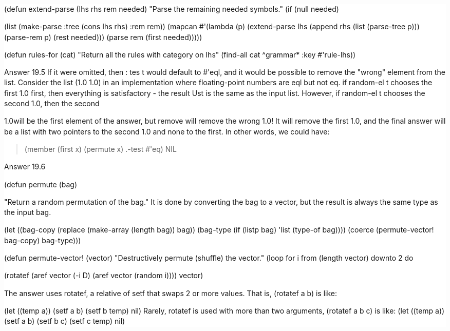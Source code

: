 (defun extend-parse (Ihs rhs rem needed) 
"Parse the remaining needed symbols." 
(if (null needed) 

(list (make-parse :tree (cons Ihs rhs) :rem rem)) 
(mapcan 
#'(lambda (p) 
(extend-parse Ihs (append rhs (list (parse-tree p))) 
(parse-rem p) (rest needed))) 
(parse rem (first needed))))) 

(defun rules-for (cat) 
"Return all the rules with category on Ihs" 
(find-all cat ^grammar* :key #'rule-lhs)) 

Answer 19.5 If it were omitted, then : tes t would default to #'eql, and it would be 
possible to remove the "wrong" element from the list. Consider the list (1.0 1.0) in 
an implementation where floating-point numbers are eql but not eq. if random-el t 
chooses the first 1.0 first, then everything is satisfactory - the result Ust is the same 
as the input list. However, if random-el t chooses the second 1.0, then the second 

1.0will be the first element of the answer, but remove will remove the wrong 1.0! It 
will remove the first 1.0, and the final answer will be a list with two pointers to the 
second 1.0 and none to the first. In other words, we could have: 
> (member (first x) (permute x) .-test #'eq) 
NIL 

Answer 19.6 

(defun permute (bag) 

"Return a random permutation of the bag." 
It is done by converting the bag to a vector, but the 
result is always the same type as the input bag. 

(let ((bag-copy (replace (make-array (length bag)) bag)) 
(bag-type (if (listp bag) 'list (type-of bag)))) 
(coerce (permute-vector! bag-copy) bag-type))) 

(defun permute-vector! (vector) 
"Destructively permute (shuffle) the vector." 
(loop for i from (length vector) downto 2 do 

(rotatef (aref vector (-i D) 
(aref vector (random i)))) 
vector) 

The answer uses rotatef, a relative of setf that swaps 2 or more values. That is, 
(rotatef a b) is like: 

<a id='page-683'></a>
(let ((temp a)) 
(setf a b) 
(setf b temp) 
nil) 
Rarely, rotatef is used with more than two arguments, (rotatef a b c) is like: 
(let ((temp a)) 
(setf a b) 
(setf b c) 
(setf c temp) 
nil) 

